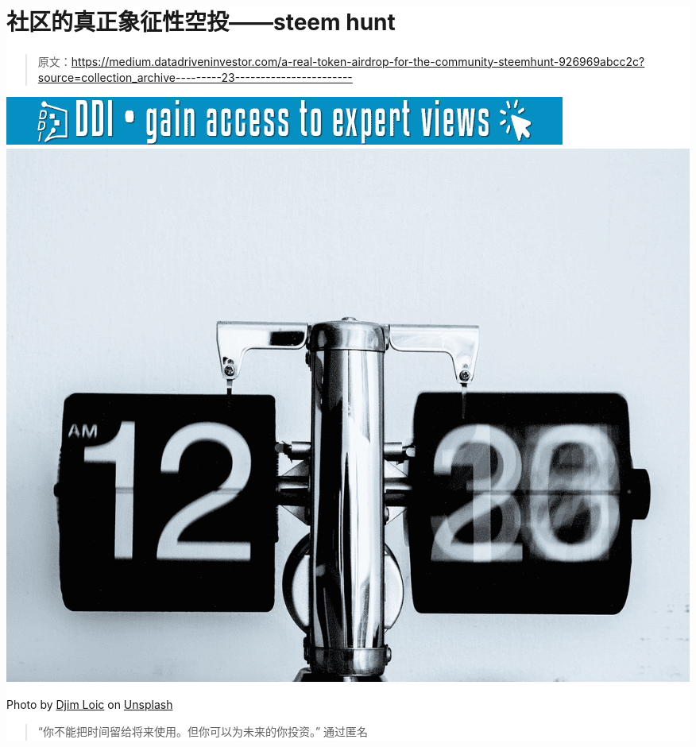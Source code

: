 # 社区的真正象征性空投——steem hunt

> 原文：<https://medium.datadriveninvestor.com/a-real-token-airdrop-for-the-community-steemhunt-926969abcc2c?source=collection_archive---------23----------------------->

[![](img/5e02edb82d2a529f796576c9b994d7ca.png)](http://www.track.datadriveninvestor.com/1B9E)![](img/92a4107fa4f2d074952945d0327cc5c4.png)

Photo by [Djim Loic](https://unsplash.com/@loic?utm_source=medium&utm_medium=referral) on [Unsplash](https://unsplash.com?utm_source=medium&utm_medium=referral)

> “你不能把时间留给将来使用。但你可以为未来的你投资。”
> 通过匿名
